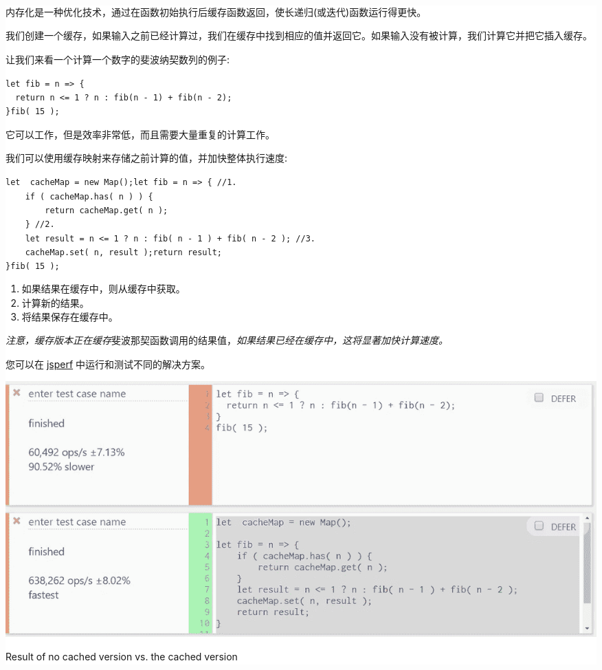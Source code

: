 内存化是一种优化技术，通过在函数初始执行后缓存函数返回，使长递归(或迭代)函数运行得更快。

我们创建一个缓存，如果输入之前已经计算过，我们在缓存中找到相应的值并返回它。如果输入没有被计算，我们计算它并把它插入缓存。

让我们来看一个计算一个数字的斐波纳契数列的例子:

```
let fib = n => {
  return n <= 1 ? n : fib(n - 1) + fib(n - 2);
}fib( 15 );
```

它可以工作，但是效率非常低，而且需要大量重复的计算工作。

我们可以使用缓存映射来存储之前计算的值，并加快整体执行速度:

```
let  cacheMap = new Map();let fib = n => { //1.
    if ( cacheMap.has( n ) ) {
        return cacheMap.get( n );
    } //2.
    let result = n <= 1 ? n : fib( n - 1 ) + fib( n - 2 ); //3.
    cacheMap.set( n, result );return result;
}fib( 15 );
```

1.  如果结果在缓存中，则从缓存中获取。
2.  计算新的结果。
3.  将结果保存在缓存中。

*注意，缓存版本正在缓存*斐波那契函数调用的结果值，*如果结果已经在缓存中，这将显著加快计算速度。*

您可以在 [jsperf](https://jsperf.com/) 中运行和测试不同的解决方案。

![](img/cac9c5535c3301a1e48dd3a0b9056277.png)

Result of no cached version vs. the cached version
